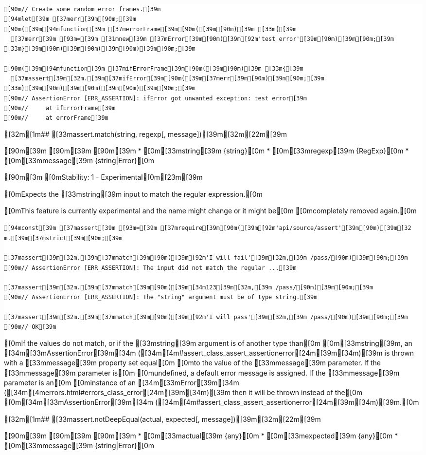     [90m// Create some random error frames.[39m
    [94mlet[39m [37merr[39m[90m;[39m
    [90m([39m[94mfunction[39m [37merrorFrame[39m[90m([39m[90m)[39m [33m{[39m
      [37merr[39m [93m=[39m [31mnew[39m [37mError[39m[90m([39m[92m'test error'[39m[90m)[39m[90m;[39m
    [33m}[39m[90m)[39m[90m([39m[90m)[39m[90m;[39m
    
    [90m([39m[94mfunction[39m [37mifErrorFrame[39m[90m([39m[90m)[39m [33m{[39m
      [37massert[39m[32m.[39m[37mifError[39m[90m([39m[37merr[39m[90m)[39m[90m;[39m
    [33m}[39m[90m)[39m[90m([39m[90m)[39m[90m;[39m
    [90m// AssertionError [ERR_ASSERTION]: ifError got unwanted exception: test error[39m
    [90m//     at ifErrorFrame[39m
    [90m//     at errorFrame[39m

[32m[1m## [33massert.match(string, regexp[, message])[39m[32m[22m[39m

[90m[39m
[90m[39m
[90m[39m    * [0m[33mstring[39m {string}[0m
    * [0m[33mregexp[39m {RegExp}[0m
    * [0m[33mmessage[39m {string|Error}[0m

[90m[3m    [0mStability: 1 - Experimental[0m[23m[39m

[0mExpects the [33mstring[39m input to match the regular expression.[0m

[0mThis feature is currently experimental and the name might change or it might be[0m
[0mcompletely removed again.[0m

    [94mconst[39m [37massert[39m [93m=[39m [37mrequire[39m[90m([39m[92m'api/source/assert'[39m[90m)[39m[32m.[39m[37mstrict[39m[90m;[39m
    
    [37massert[39m[32m.[39m[37mmatch[39m[90m([39m[92m'I will fail'[39m[32m,[39m /pass/[90m)[39m[90m;[39m
    [90m// AssertionError [ERR_ASSERTION]: The input did not match the regular ...[39m
    
    [37massert[39m[32m.[39m[37mmatch[39m[90m([39m[34m123[39m[32m,[39m /pass/[90m)[39m[90m;[39m
    [90m// AssertionError [ERR_ASSERTION]: The "string" argument must be of type string.[39m
    
    [37massert[39m[32m.[39m[37mmatch[39m[90m([39m[92m'I will pass'[39m[32m,[39m /pass/[90m)[39m[90m;[39m
    [90m// OK[39m

[0mIf the values do not match, or if the [33mstring[39m argument is of another type than[0m
[0m[33mstring[39m, an [34m[33mAssertionError[39m[34m ([34m[4m#assert_class_assert_assertionerror[24m[39m[34m)[39m is thrown with a [33mmessage[39m property set equal[0m
[0mto the value of the [33mmessage[39m parameter. If the [33mmessage[39m parameter is[0m
[0mundefined, a default error message is assigned. If the [33mmessage[39m parameter is an[0m
[0minstance of an [34m[33mError[39m[34m ([34m[4merrors.html#errors_class_error[24m[39m[34m)[39m then it will be thrown instead of the[0m
[0m[34m[33mAssertionError[39m[34m ([34m[4m#assert_class_assert_assertionerror[24m[39m[34m)[39m.[0m

[32m[1m## [33massert.notDeepEqual(actual, expected[, message])[39m[32m[22m[39m

[90m[39m
[90m[39m
[90m[39m    * [0m[33mactual[39m {any}[0m
    * [0m[33mexpected[39m {any}[0m
    * [0m[33mmessage[39m {string|Error}[0m
